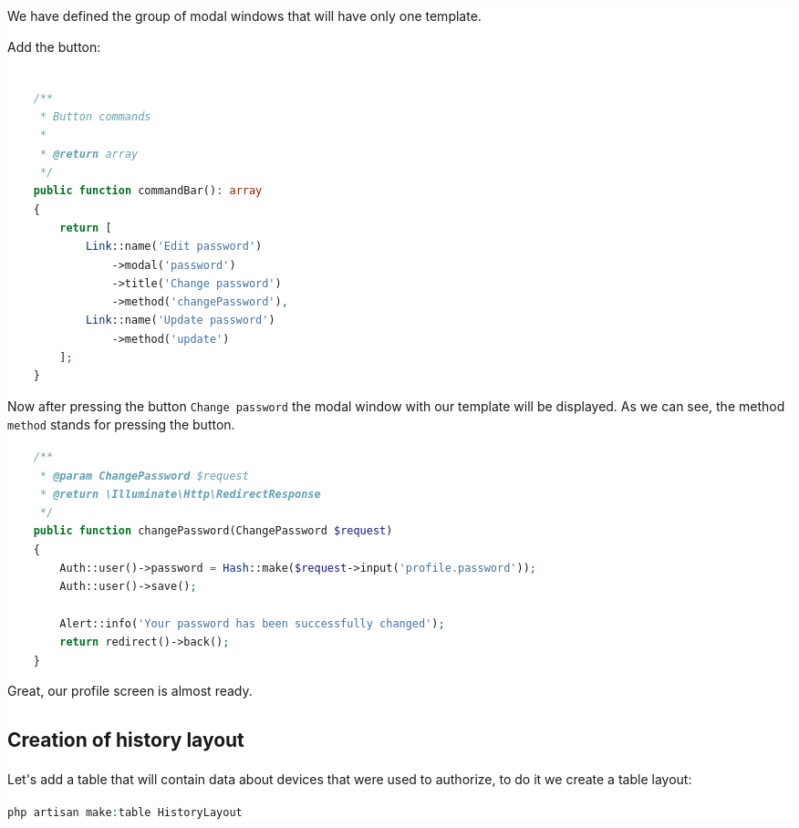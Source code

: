 ```php
```

We have defined the group of modal windows that will have only one template.

Add the button:

```php

    /**
     * Button commands
     *
     * @return array
     */
    public function commandBar(): array
    {
        return [
            Link::name('Edit password')
                ->modal('password')
                ->title('Change password')
                ->method('changePassword'),
            Link::name('Update password')
                ->method('update')
        ];
    }
```

Now after pressing the button `Change password` the modal window with our template will be displayed.
As we can see, the method `method` stands for pressing the button.


```php
    /**
     * @param ChangePassword $request
     * @return \Illuminate\Http\RedirectResponse
     */
    public function changePassword(ChangePassword $request)
    {
        Auth::user()->password = Hash::make($request->input('profile.password'));
        Auth::user()->save();

        Alert::info('Your password has been successfully changed');
        return redirect()->back();
    }
```

Great, our profile screen is almost ready.



## Creation of history layout

Let's add a table that will contain data about devices that were used to authorize, to do it we create a table layout:

```php
php artisan make:table HistoryLayout
```
